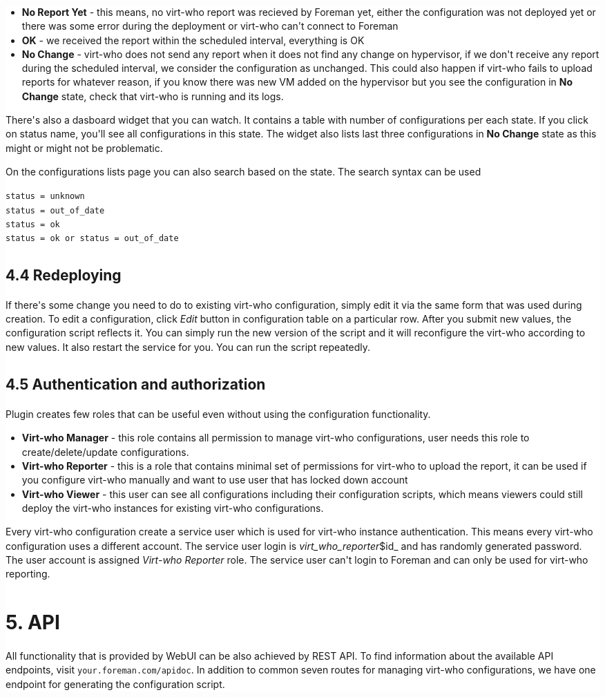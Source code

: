 * **No Report Yet** - this means, no virt-who report was recieved by Foreman yet, either the configuration was not deployed yet or there was some error during the deployment or virt-who can't connect to Foreman
* **OK** - we received the report within the scheduled interval, everything is OK
* **No Change** - virt-who does not send any report when it does not find any change on hypervisor, if we don't receive any report during the scheduled interval, we consider the configuration as unchanged. This could also happen if virt-who fails to upload reports for whatever reason, if you know there was new VM added on the hypervisor but you see the configuration in __No Change__ state, check that virt-who is running and its logs.
 
There's also a dasboard widget that you can watch. It contains a table with number of configurations per each state. If you click on status name, you'll see all configurations in this state. The widget also lists last three configurations in __No Change__ state as this might or might not be problematic.
 
On the configurations lists page you can also search based on the state. The search syntax can be used

```
status = unknown
status = out_of_date
status = ok
status = ok or status = out_of_date
```

## 4.4 Redeploying

If there's some change you need to do to existing virt-who configuration, simply edit it via the same form that was used during creation. To edit a configuration, click _Edit_ button in configuration table on a particular row. After you submit new values, the configuration script reflects it. You can simply run the new version of the script and it will reconfigure the virt-who according to new values. It also restart the service for you. You can run the script repeatedly.   

## 4.5 Authentication and authorization

Plugin creates few roles that can be useful even without using the configuration functionality.

* **Virt-who Manager** - this role contains all permission to manage virt-who configurations, user needs this role to create/delete/update configurations.
* **Virt-who Reporter** - this is a role that contains minimal set of permissions for virt-who to upload the report, it can be used if you configure virt-who manually and want to use user that has locked down account
* **Virt-who Viewer** - this user can see all configurations including their configuration scripts, which means viewers could still deploy the virt-who instances for existing virt-who configurations. 

Every virt-who configuration create a service user which is used for virt-who instance authentication. This means every virt-who configuration uses a different account. The service user login is _virt_who_reporter_$id_ and has randomly generated password. The user account is assigned _Virt-who Reporter_ role. The service user can't login to Foreman and can only be used for virt-who reporting. 

# 5. API

All functionality that is provided by WebUI can be also achieved by REST API. To find information about the available API endpoints, visit `your.foreman.com/apidoc`. In addition to common seven routes for managing virt-who configurations, we have one endpoint for generating the configuration script. 
